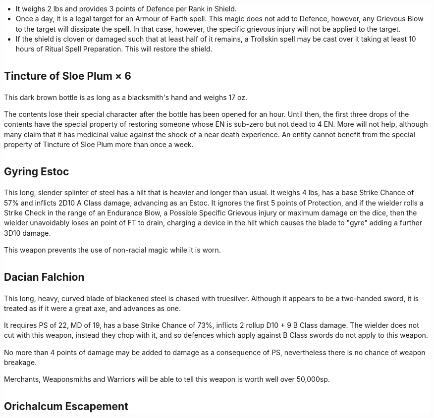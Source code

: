- It weighs 2 lbs and provides 3 points of Defence per Rank in Shield.
- Once a day, it is a legal target for an Armour of Earth spell. This
  magic does not add to Defence, however, any Grievous Blow to the
  target will dissipate the spell. In that case, however, the specific
  grievous injury will not be applied to the target.
- If the shield is cloven or damaged such that at least half of it
  remains, a Trollskin spell may be cast over it taking at least 10
  hours of Ritual Spell Preparation. This will restore the shield.

## Tincture of Sloe Plum × 6

This dark brown bottle is as long as a blacksmith's hand and weighs 17
oz.

The contents lose their special character after the bottle has been
opened for an hour. Until then, the first three drops of the contents
have the special property of restoring someone whose EN is sub-zero
but not dead to 4 EN. More will not help, although many claim that it
has medicinal value against the shock of a near death experience. An
entity cannot benefit from the special property of Tincture of Sloe
Plum more than once a week.

## Gyring Estoc

This long, slender splinter of steel has a hilt that is heavier and
longer than usual. It weighs 4 lbs, has a base Strike Chance of 57%
and inflicts 2D10 A Class damage, advancing as an Estoc. It ignores
the first 5 points of Protection, and if the wielder rolls a Strike
Check in the range of an Endurance Blow, a Possible Specific Grievous
injury or maximum damage on the dice, then the wielder unavoidably
loses an point of FT to drain, charging a device in the hilt which
causes the blade to "gyre" adding a further 3D10 damage.

This weapon prevents the use of non-racial magic while it is worn.

## Dacian Falchion

This long, heavy, curved blade of blackened steel is chased with
truesilver. Although it appears to be a two-handed sword, it is
treated as if it were a great axe, and advances as one.

It requires PS of 22, MD of 19, has a base Strike Chance of 73%,
inflicts 2 rollup D10 + 9 B Class damage. The wielder does not cut
with this weapon, instead they chop with it, and so defences which
apply against B Class swords do not apply to this weapon.

No more than 4 points of damage may be added to damage as a
consequence of PS, nevertheless there is no chance of weapon breakage.

Merchants, Weaponsmiths and Warriors will be able to tell this weapon
is worth well over 50,000sp.

## Orichalcum Escapement
